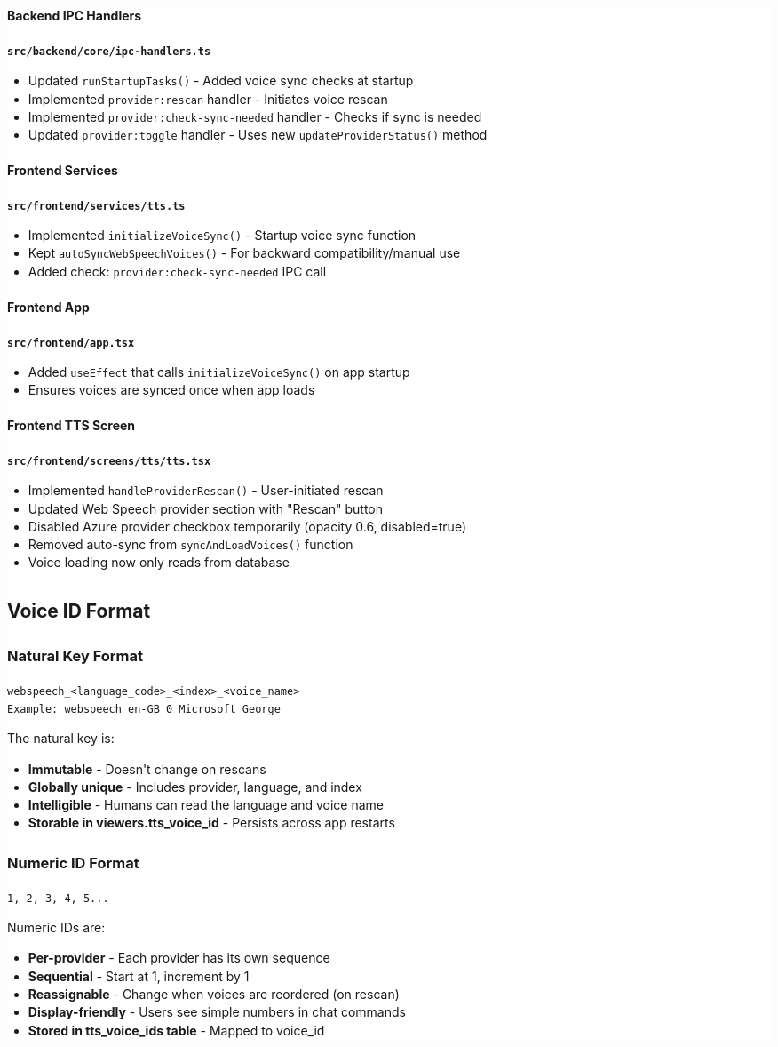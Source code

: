 #### Backend IPC Handlers
**`src/backend/core/ipc-handlers.ts`**
- Updated `runStartupTasks()` - Added voice sync checks at startup
- Implemented `provider:rescan` handler - Initiates voice rescan
- Implemented `provider:check-sync-needed` handler - Checks if sync is needed
- Updated `provider:toggle` handler - Uses new `updateProviderStatus()` method

#### Frontend Services
**`src/frontend/services/tts.ts`**
- Implemented `initializeVoiceSync()` - Startup voice sync function
- Kept `autoSyncWebSpeechVoices()` - For backward compatibility/manual use
- Added check: `provider:check-sync-needed` IPC call

#### Frontend App
**`src/frontend/app.tsx`**
- Added `useEffect` that calls `initializeVoiceSync()` on app startup
- Ensures voices are synced once when app loads

#### Frontend TTS Screen
**`src/frontend/screens/tts/tts.tsx`**
- Implemented `handleProviderRescan()` - User-initiated rescan
- Updated Web Speech provider section with "Rescan" button
- Disabled Azure provider checkbox temporarily (opacity 0.6, disabled=true)
- Removed auto-sync from `syncAndLoadVoices()` function
- Voice loading now only reads from database

## Voice ID Format

### Natural Key Format
```
webspeech_<language_code>_<index>_<voice_name>
Example: webspeech_en-GB_0_Microsoft_George
```

The natural key is:
- **Immutable** - Doesn't change on rescans
- **Globally unique** - Includes provider, language, and index
- **Intelligible** - Humans can read the language and voice name
- **Storable in viewers.tts_voice_id** - Persists across app restarts

### Numeric ID Format
```
1, 2, 3, 4, 5...
```

Numeric IDs are:
- **Per-provider** - Each provider has its own sequence
- **Sequential** - Start at 1, increment by 1
- **Reassignable** - Change when voices are reordered (on rescan)
- **Display-friendly** - Users see simple numbers in chat commands
- **Stored in tts_voice_ids table** - Mapped to voice_id
